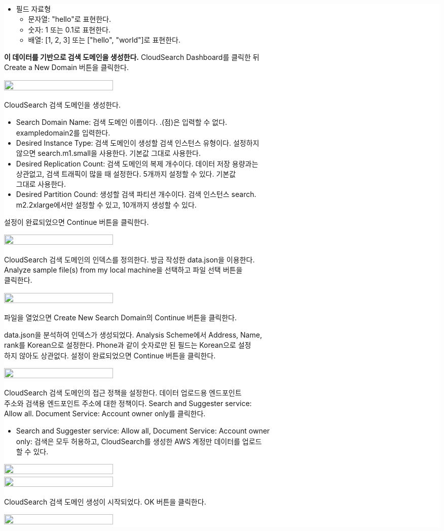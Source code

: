    - 필드 자료형  
      - 문자열: "hello"로 표현한다.   
      - 숫자: 1 또는 0.1로 표현한다.
      - 배열: [1, 2, 3] 또는 ["hello", "world"]로 표현한다.  
      
**이 데이터를 기반으로 검색 도메인을 생성한다.** CloudSearch Dashboard를 클릭한 뒤  
Create a New Domain 버튼을 클릭한다.  
  
<img src="https://user-images.githubusercontent.com/33191974/158742430-4b7d9a5b-b6a2-4e2b-860b-14602b38e53a.png" width="50%" height="50%"/>    

CloudSearch 검색 도메인을 생성한다.   
- Search Domain Name: 검색 도메인 이름이다. .(점)은 입력할 수 없다.   
exampledomain2를 입력한다.  
- Desired Instance Type: 검색 도메인이 생성할 검색 인스턴스 유형이다. 설정하지   
않으면 search.m1.small을 사용한다. 기본값 그대로 사용한다.    
- Desired Replication Count: 검색 도메인의 복제 개수이다. 데이터 저장 용량과는   
상관없고, 검색 트래픽이 많을 때 설정한다. 5개까지 설정할 수 있다. 기본값   
그대로 사용한다.  
- Desired Partition Cound: 생성할 검색 파티션 개수이다. 검색 인스턴스 search.  
m2.2xlarge에서만 설정할 수 있고, 10개까지 생성할 수 있다.   
  
설정이 완료되었으면 Continue 버튼을 클릭한다.   

<img src="https://user-images.githubusercontent.com/33191974/158743335-584d5c6a-2bcf-4f6c-a355-46968c644a08.png" width="50%" height="50%"/>   
  
CloudSearch 검색 도메인의 인덱스를 정의한다. 방금 작성한 data.json을 이용한다.  
Analyze sample file(s) from my local machine을 선택하고 파일 선택 버튼을  
클릭한다.  

<img src="https://user-images.githubusercontent.com/33191974/158743590-66c3be3f-1289-4f66-aaa9-5f2e6cb00e11.png" width="50%" height="50%"/>   

파일을 열었으면 Create New Search Domain의 Continue 버튼을 클릭한다.  
  
data.json을 분석하여 인덱스가 생성되었다. Analysis Scheme에서 Address, Name,   
rank를 Korean으로 설정한다. Phone과 같이 숫자로만 된 필드는 Korean으로 설정   
하지 않아도 상관없다. 설정이 완료되었으면 Continue 버튼을 클릭한다.   

<img src="https://user-images.githubusercontent.com/33191974/158743936-2d0be1f8-88c9-43a1-90fc-0765092bd3da.png" width="50%" height="50%"/> 

CloudSearch 검색 도메인의 접근 정책을 설정한다. 데이터 업로드용 엔드포인트  
주소와 검색용 엔드포인트 주소에 대한 정책이다. Search and Suggester service:  
Allow all. Document Service: Account owner only를 클릭한다.   

- Search and Suggester service: Allow all, Document Service: Account owner   
only: 검색은 모두 허용하고, CloudSearch를 생성한 AWS 계정만 데이터를 업로드   
할 수 있다.  

<img src="https://user-images.githubusercontent.com/33191974/158744778-b01cd482-1bfc-41e7-88a3-df2221c4c74d.png" width="50%" height="50%"/>   
<img src="https://user-images.githubusercontent.com/33191974/158745110-3e63a292-f607-48af-9882-d156c934508b.png" width="50%" height="50%"/>  

CloudSearch 검색 도메인 생성이 시작되었다. OK 버튼을 클릭한다.  

<img src="https://user-images.githubusercontent.com/33191974/158745195-1f41cc7f-c337-45e4-90fd-809bb39dda8b.png" width="50%" height="50%"/>  
